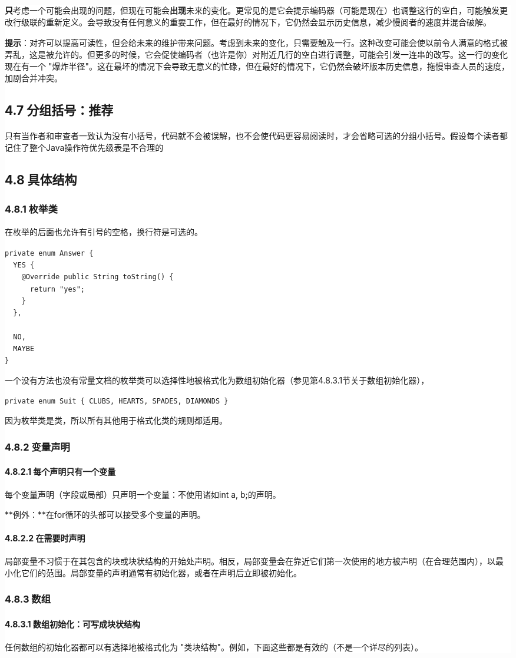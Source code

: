 

**只**考虑一个可能会出现的问题，但现在可能会**出现**未来的变化。更常见的是它会提示编码器（可能是现在）也调整这行的空白，可能触发更改行级联的重新定义。会导致没有任何意义的重要工作，但在最好的情况下，它仍然会显示历史信息，减少慢阅者的速度并混合破解。

**提示**：对齐可以提高可读性，但会给未来的维护带来问题。考虑到未来的变化，只需要触及一行。这种改变可能会使以前令人满意的格式被弄乱，这是被允许的。但更多的时候，它会促使编码者（也许是你）对附近几行的空白进行调整，可能会引发一连串的改写。这一行的变化现在有一个 "爆炸半径"。这在最坏的情况下会导致无意义的忙碌，但在最好的情况下，它仍然会破坏版本历史信息，拖慢审查人员的速度，加剧合并冲突。

## 4.7 分组括号：推荐

只有当作者和审查者一致认为没有小括号，代码就不会被误解，也不会使代码更容易阅读时，才会省略可选的分组小括号。假设每个读者都记住了整个Java操作符优先级表是不合理的

## 4.8 具体结构

### 4.8.1 枚举类

在枚举的后面也允许有引号的空格，换行符是可选的。

```plain
private enum Answer {
  YES {
    @Override public String toString() {
      return "yes";
    }
  },

  NO,
  MAYBE
}
```

一个没有方法也没有常量文档的枚举类可以选择性地被格式化为数组初始化器（参见第4.8.3.1节关于数组初始化器），

```plain
private enum Suit { CLUBS, HEARTS, SPADES, DIAMONDS }
```

因为枚举类是类，所以所有其他用于格式化类的规则都适用。

### 4.8.2 变量声明

#### 4.8.2.1 每个声明只有一个变量

每个变量声明（字段或局部）只声明一个变量：不使用诸如int a, b;的声明。

**例外：**在for循环的头部可以接受多个变量的声明。

#### 4.8.2.2 在需要时声明

局部变量不习惯于在其包含的块或块状结构的开始处声明。相反，局部变量会在靠近它们第一次使用的地方被声明（在合理范围内），以最小化它们的范围。局部变量的声明通常有初始化器，或者在声明后立即被初始化。

### 4.8.3 数组

#### 4.8.3.1 数组初始化：可写成块状结构

任何数组的初始化器都可以有选择地被格式化为 "类块结构"。例如，下面这些都是有效的（不是一个详尽的列表）。
